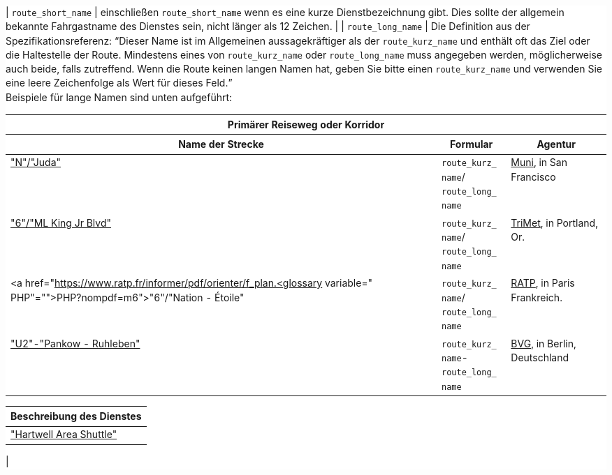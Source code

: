 | `route_short_name`                 | einschließen `route_short_name` wenn es eine kurze Dienstbezeichnung gibt. Dies sollte der allgemein bekannte Fahrgastname des Dienstes sein, nicht länger als 12 Zeichen.                                                                                                                                                                                                                                                                                                                                                                                                                                                                                                                                                                                                                                                                                                                                                                                                                                                                                                                                                                                                                                                                                                                                                                                                                                                                                                                                                                                                                                                                                                                                                                                                                                                                                                                                                                                                                                                                                                                                                   |
| `route_long_name`                  | Die Definition aus der Spezifikationsreferenz: <q/>Dieser Name ist im Allgemeinen aussagekräftiger als der <code/>route_kurz_name</code> und enthält oft das Ziel oder die Haltestelle der Route. Mindestens eines von <code/>route_kurz_name</code> oder <code/>route_long_name</code> muss angegeben werden, möglicherweise auch beide, falls zutreffend. Wenn die Route keinen langen Namen hat, geben Sie bitte einen <code/>route_kurz_name</code> und verwenden Sie eine leere Zeichenfolge als Wert für dieses Feld.</q><br/>Beispiele für lange Namen sind unten aufgeführt:<table class="example"/><thead/><tr/><th colspan="3"/>Primärer Reiseweg oder Korridor</th></tr><tr/><th/>Name der Strecke</th><th/>Formular</th><th/>Agentur</th></tr></thead><tbody/><tr/><td/><a href="https://www.sfmta.com/getting-around/transit/routes-stops/n-judah"/>"N"/"Juda"</a></td><td/><code/>route_kurz_name</code>/<br/><code/>route_long_name</code></td><td/><a href="https://www.sfmta.com/"/>Muni</a>, in San Francisco</td></tr><tr/><td/><a href="https://trimet.org/schedules/r006.htm"/>"6"/"ML King Jr Blvd"</a></td><td/><code/>route_kurz_name</code>/<br/><code/>route_long_name</code></td><td/><a href="https://trimet.org/"/>TriMet</a>, in Portland, Or.</td></tr><tr/><td/><a href="https://www.ratp.fr/informer/pdf/orienter/f_plan.<glossary variable=" PHP"="">PHP?nompdf=m6"></a>"6"/"Nation - Étoile"</a></td><td/><code/>route_kurz_name</code>/<br/><code/>route_long_name</code></td><td/><a href="https://www.ratp.fr/"/>RATP</a>, in Paris Frankreich.</td></tr><tr/><td/><a href="https://www.bvg.de/images/content/linienverlaeufe/LinienverlaufU2.pdf"/>"U2"-"Pankow - Ruhleben"</a></td><td/><code/>route_kurz_name</code>-<br/><code/>route_long_name</code></td><td/><a href="https://www.bvg.de/"/>BVG</a>, in Berlin, Deutschland</td></tr></tbody></table><table class="example"/><thead/><tr/><th/>Beschreibung des Dienstes</th></tr></thead><tbody/><tr/><td/><a href="https://128bc.org/schedules/rev-bus-hartwell-area/"/>"Hartwell Area Shuttle"</a></td></tr></tbody></table> |